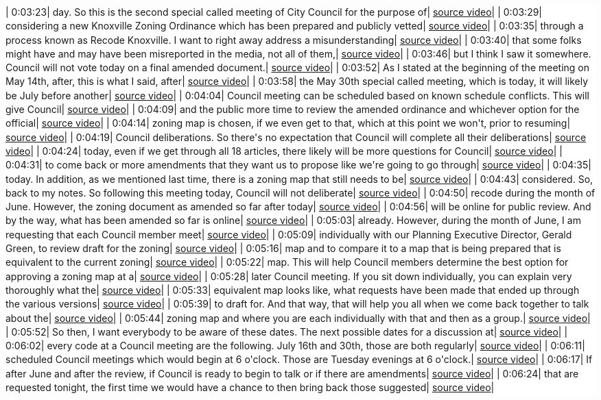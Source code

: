| 0:03:23| day. So this is the second special called meeting of City Council for the purpose of| [source video](https://archive.org/details/CityCouncilR265190530RecodeReview?start=203)|
| 0:03:29| considering a new Knoxville Zoning Ordinance which has been prepared and publicly vetted| [source video](https://archive.org/details/CityCouncilR265190530RecodeReview?start=209)|
| 0:03:35| through a process known as Recode Knoxville. I want to right away address a misunderstanding| [source video](https://archive.org/details/CityCouncilR265190530RecodeReview?start=215)|
| 0:03:40| that some folks might have and may have been misreported in the media, not all of them,| [source video](https://archive.org/details/CityCouncilR265190530RecodeReview?start=220)|
| 0:03:46| but I think I saw it somewhere. Council will not vote today on a final amended document.| [source video](https://archive.org/details/CityCouncilR265190530RecodeReview?start=226)|
| 0:03:52| As I stated at the beginning of the meeting on May 14th, after, this is what I said, after| [source video](https://archive.org/details/CityCouncilR265190530RecodeReview?start=232)|
| 0:03:58| the May 30th special called meeting, which is today, it will likely be July before another| [source video](https://archive.org/details/CityCouncilR265190530RecodeReview?start=238)|
| 0:04:04| Council meeting can be scheduled based on known schedule conflicts. This will give Council| [source video](https://archive.org/details/CityCouncilR265190530RecodeReview?start=244)|
| 0:04:09| and the public more time to review the amended ordinance and whichever option for the official| [source video](https://archive.org/details/CityCouncilR265190530RecodeReview?start=249)|
| 0:04:14| zoning map is chosen, if we even get to that, which at this point we won't, prior to resuming| [source video](https://archive.org/details/CityCouncilR265190530RecodeReview?start=254)|
| 0:04:19| Council deliberations. So there's no expectation that Council will complete all their deliberations| [source video](https://archive.org/details/CityCouncilR265190530RecodeReview?start=259)|
| 0:04:24| today, even if we get through all 18 articles, there likely will be more questions for Council| [source video](https://archive.org/details/CityCouncilR265190530RecodeReview?start=264)|
| 0:04:31| to come back or more amendments that they want us to propose like we're going to go through| [source video](https://archive.org/details/CityCouncilR265190530RecodeReview?start=271)|
| 0:04:35| today. In addition, as we mentioned last time, there is a zoning map that still needs to be| [source video](https://archive.org/details/CityCouncilR265190530RecodeReview?start=275)|
| 0:04:43| considered. So, back to my notes. So following this meeting today, Council will not deliberate| [source video](https://archive.org/details/CityCouncilR265190530RecodeReview?start=283)|
| 0:04:50| recode during the month of June. However, the zoning document as amended so far after today| [source video](https://archive.org/details/CityCouncilR265190530RecodeReview?start=290)|
| 0:04:56| will be online for public review. And by the way, what has been amended so far is online| [source video](https://archive.org/details/CityCouncilR265190530RecodeReview?start=296)|
| 0:05:03| already. However, during the month of June, I am requesting that each Council member meet| [source video](https://archive.org/details/CityCouncilR265190530RecodeReview?start=303)|
| 0:05:09| individually with our Planning Executive Director, Gerald Green, to review draft for the zoning| [source video](https://archive.org/details/CityCouncilR265190530RecodeReview?start=309)|
| 0:05:16| map and to compare it to a map that is being prepared that is equivalent to the current zoning| [source video](https://archive.org/details/CityCouncilR265190530RecodeReview?start=316)|
| 0:05:22| map. This will help Council members determine the best option for approving a zoning map at a| [source video](https://archive.org/details/CityCouncilR265190530RecodeReview?start=322)|
| 0:05:28| later Council meeting. If you sit down individually, you can explain very thoroughly what the| [source video](https://archive.org/details/CityCouncilR265190530RecodeReview?start=328)|
| 0:05:33| equivalent map looks like, what requests have been made that ended up through the various versions| [source video](https://archive.org/details/CityCouncilR265190530RecodeReview?start=333)|
| 0:05:39| to draft for. And that way, that will help you all when we come back together to talk about the| [source video](https://archive.org/details/CityCouncilR265190530RecodeReview?start=339)|
| 0:05:44| zoning map and where you are each individually with that and then as a group.| [source video](https://archive.org/details/CityCouncilR265190530RecodeReview?start=344)|
| 0:05:52| So then, I want everybody to be aware of these dates. The next possible dates for a discussion at| [source video](https://archive.org/details/CityCouncilR265190530RecodeReview?start=352)|
| 0:06:02| every code at a Council meeting are the following. July 16th and 30th, those are both regularly| [source video](https://archive.org/details/CityCouncilR265190530RecodeReview?start=362)|
| 0:06:11| scheduled Council meetings which would begin at 6 o'clock. Those are Tuesday evenings at 6 o'clock.| [source video](https://archive.org/details/CityCouncilR265190530RecodeReview?start=371)|
| 0:06:17| If after June and after the review, if Council is ready to begin to talk or if there are amendments| [source video](https://archive.org/details/CityCouncilR265190530RecodeReview?start=377)|
| 0:06:24| that are requested tonight, the first time we would have a chance to then bring back those suggested| [source video](https://archive.org/details/CityCouncilR265190530RecodeReview?start=384)|